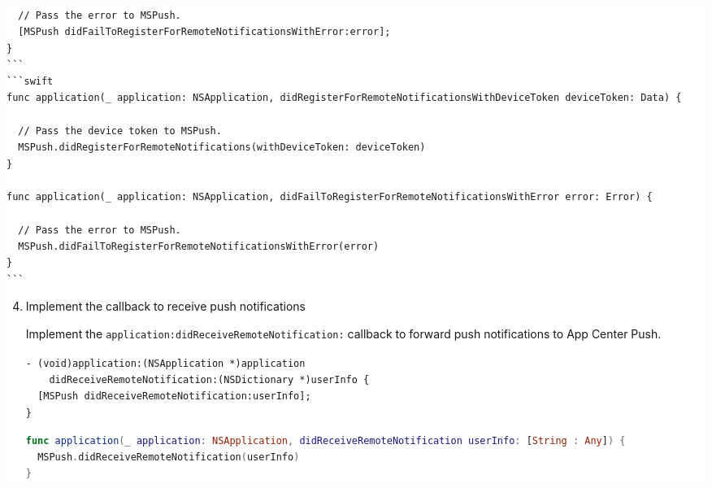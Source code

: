       // Pass the error to MSPush.
      [MSPush didFailToRegisterForRemoteNotificationsWithError:error];
    }
    ```
    ```swift
    func application(_ application: NSApplication, didRegisterForRemoteNotificationsWithDeviceToken deviceToken: Data) {

      // Pass the device token to MSPush.
      MSPush.didRegisterForRemoteNotifications(withDeviceToken: deviceToken)
    }

    func application(_ application: NSApplication, didFailToRegisterForRemoteNotificationsWithError error: Error) {

      // Pass the error to MSPush.
      MSPush.didFailToRegisterForRemoteNotificationsWithError(error)
    }
    ```

4. Implement the callback to receive push notifications

    Implement the `application:didReceiveRemoteNotification:` callback to forward push notifications to App Center Push.

    ```objc
    - (void)application:(NSApplication *)application
        didReceiveRemoteNotification:(NSDictionary *)userInfo {
      [MSPush didReceiveRemoteNotification:userInfo];
    }
    ```
    ```swift
    func application(_ application: NSApplication, didReceiveRemoteNotification userInfo: [String : Any]) {
      MSPush.didReceiveRemoteNotification(userInfo)
    }
    ```
